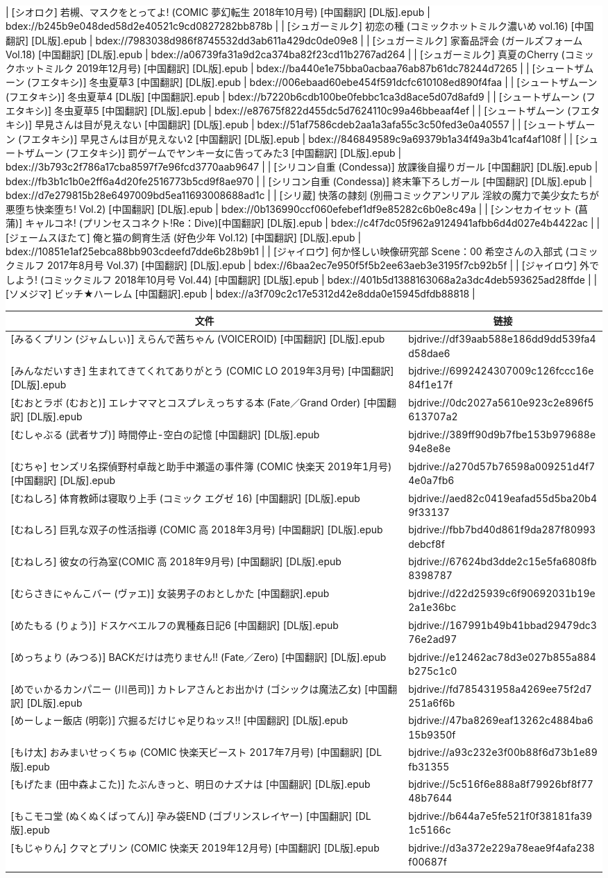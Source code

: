 | [シオロク] 若槻、マスクをとってよ! (COMIC 夢幻転生 2018年10月号) [中国翻訳] [DL版].epub | bdex://b245b9e048ded58d2e40521c9cd0827282bb878b |
| [シュガーミルク] 初恋の種 (コミックホットミルク濃いめ vol.16) [中国翻訳] [DL版].epub | bdex://7983038d986f8745532dd3ab611a429dc0de09e8 |
| [シュガーミルク] 家畜品評会 (ガールズフォーム Vol.18) [中国翻訳] [DL版].epub | bdex://a06739fa31a9d2ca374ba82f23cd11b2767ad264 |
| [シュガーミルク] 真夏のCherry (コミックホットミルク 2019年12月号) [中国翻訳] [DL版].epub | bdex://ba440e1e75bba0acbaa76ab87b61dc78244d7265 |
| [シュートザムーン (フエタキシ)] 冬虫夏草3 [中国翻訳] [DL版].epub | bdex://006ebaad60ebe454f591dcfc610108ed890f4faa |
| [シュートザムーン (フエタキシ)] 冬虫夏草4 [DL版] [中国翻訳].epub | bdex://b7220b6cdb100be0febbc1ca3d8ace5d07d8afd9 |
| [シュートザムーン (フエタキシ)] 冬虫夏草5 [中国翻訳] [DL版].epub | bdex://e87675f822d455dc5d7624110c99a46bbeaaf4ef |
| [シュートザムーン (フエタキシ)] 早見さんは目が見えない [中国翻訳] [DL版].epub | bdex://51af7586cdeb2aa1a3afa55c3c50fed3e0a40557 |
| [シュートザムーン (フエタキシ)] 早見さんは目が見えない2 [中国翻訳] [DL版].epub | bdex://846849589c9a69379b1a34f49a3b41caf4af108f |
| [シュートザムーン (フエタキシ)] 罰ゲームでヤンキー女に告ってみた3 [中国翻訳] [DL版].epub | bdex://3b793c2f786a17cba8597f7e96fcd3770aab9647 |
| [シリコン自重 (Condessa)] 放課後自撮りガール [中国翻訳] [DL版].epub | bdex://fb3b1c1b0e2ff6a4d20fe2516773b5cd9f8ae970 |
| [シリコン自重 (Condessa)] 終末筆下ろしガール [中国翻訳] [DL版].epub | bdex://d7e279815b28e6497009bd5ea11693008688ad1c |
| [シリ蔵] 快落の隷刻 (別冊コミックアンリアル 淫紋の魔力で美少女たちが悪堕ち快楽堕ち! Vol.2) [中国翻訳] [DL版].epub | bdex://0b136990ccf060efebef1df9e85282c6b0e8c49a |
| [シンセカイセット (菖蒲)] キャルコネ! (プリンセスコネクト!Re：Dive)[中国翻訳] [DL版].epub | bdex://c4f7dc05f962a9124941afbb6d4d027e4b4422ac |
| [ジェームスほたて] 俺と猫の飼育生活 (好色少年 Vol.12) [中国翻訳] [DL版].epub | bdex://10851e1af25ebca88bb903cdeefd7dde6b28b9b1 |
| [ジャイロウ] 何か怪しい映像研究部 Scene：00 希空さんの入部式 (コミックミルフ 2017年8月号 Vol.37) [中国翻訳] [DL版].epub | bdex://6baa2ec7e950f5f5b2ee63aeb3e3195f7cb92b5f |
| [ジャイロウ] 外でしよう! (コミックミルフ 2018年10月号 Vol.44) [中国翻訳] [DL版].epub | bdex://401b5d1388163068a2a3dc4deb593625ad28ffde |
| [ソメジマ] ビッチ★ハーレム [中国翻訳].epub | bdex://a3f709c2c17e5312d42e8dda0e15945dfdb88818 |



| 文件 | 链接 |
| --- | --- |
| [みるくプリン (ジャムしぃ)] えらんで茜ちゃん (VOICEROID) [中国翻訳] [DL版].epub | bjdrive://df39aab588e186dd9dd539fa4d58dae6 |
| [みんなだいすき] 生まれてきてくれてありがとう (COMIC LO 2019年3月号) [中国翻訳] [DL版].epub | bjdrive://6992424307009c126fccc16e84f1e17f |
| [むおとラボ (むおと)] エレナママとコスプレえっちする本 (Fate／Grand Order) [中国翻訳] [DL版].epub | bjdrive://0dc2027a5610e923c2e896f5613707a2 |
| [むしゃぶる (武者サブ)] 時間停止-空白の記憶 [中国翻訳] [DL版].epub | bjdrive://389ff90d9b7fbe153b979688e94e8e8e |
| [むちゃ] センズリ名探偵野村卓哉と助手中瀬遥の事件簿 (COMIC 快楽天 2019年1月号) [中国翻訳] [DL版].epub | bjdrive://a270d57b76598a009251d4f74e0a7fb6 |
| [むねしろ] 体育教師は寝取り上手 (コミック エグゼ 16) [中国翻訳] [DL版].epub | bjdrive://aed82c0419eafad55d5ba20b49f33137 |
| [むねしろ] 巨乳な双子の性活指導 (COMIC 高 2018年3月号) [中国翻訳] [DL版].epub | bjdrive://fbb7bd40d861f9da287f80993debcf8f |
| [むねしろ] 彼女の行為室(COMIC 高 2018年9月号) [中国翻訳] [DL版].epub | bjdrive://67624bd3dde2c15e5fa6808fb8398787 |
| [むらさきにゃんこバー (ヴァエ)] 女装男子のおとしかた [中国翻訳].epub | bjdrive://d22d25939c6f90692031b19e2a1e36bc |
| [めたもる (りょう)] ドスケベエルフの異種姦日記6 [中国翻訳] [DL版].epub | bjdrive://167991b49b41bbad29479dc376e2ad97 |
| [めっちょり (みつる)] BACKだけは売りません!! (Fate／Zero) [中国翻訳] [DL版].epub | bjdrive://e12462ac78d3e027b855a884b275c1c0 |
| [めでぃかるカンパニー (川邑司)] カトレアさんとお出かけ (ゴシックは魔法乙女) [中国翻訳] [DL版].epub | bjdrive://fd785431958a4269ee75f2d7251a6f6b |
| [めーしょー飯店 (明彰)] 穴掘るだけじゃ足りねッス!! [中国翻訳] [DL版].epub | bjdrive://47ba8269eaf13262c4884ba615b9350f |
| [もけ太] おみまいせっくちゅ (COMIC 快楽天ビースト 2017年7月号) [中国翻訳] [DL版].epub | bjdrive://a93c232e3f00b88f6d73b1e89fb31355 |
| [もげたま (田中森よこた)] たぶんきっと、明日のナズナは [中国翻訳] [DL版].epub | bjdrive://5c516f6e888a8f79926bf8f7748b7644 |
| [もこモコ堂 (ぬくぬくばってん)] 孕み袋END (ゴブリンスレイヤー) [中国翻訳] [DL版].epub | bjdrive://b644a7e5fe521f0f38181fa391c5166c |
| [もじゃりん] クマとプリン (COMIC 快楽天 2019年12月号) [中国翻訳] [DL版].epub | bjdrive://d3a372e229a78eae9f4afa238f00687f |